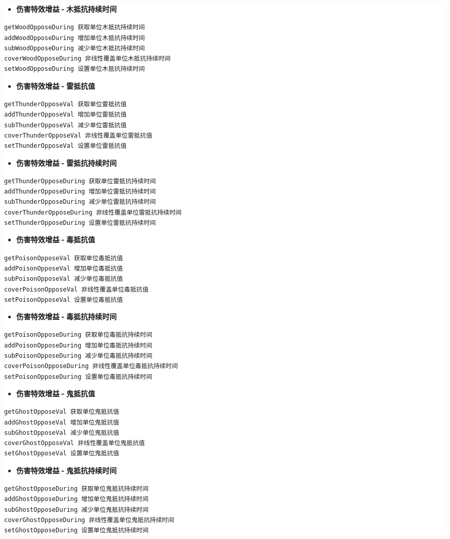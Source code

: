 * **伤害特效增益 - 木抵抗持续时间**
```
getWoodOpposeDuring 获取单位木抵抗持续时间
addWoodOpposeDuring 增加单位木抵抗持续时间
subWoodOpposeDuring 减少单位木抵抗持续时间
coverWoodOpposeDuring 非线性覆盖单位木抵抗持续时间
setWoodOpposeDuring 设置单位木抵抗持续时间
```

* **伤害特效增益 - 雷抵抗值**
```
getThunderOpposeVal 获取单位雷抵抗值
addThunderOpposeVal 增加单位雷抵抗值
subThunderOpposeVal 减少单位雷抵抗值
coverThunderOpposeVal 非线性覆盖单位雷抵抗值
setThunderOpposeVal 设置单位雷抵抗值
```

* **伤害特效增益 - 雷抵抗持续时间**
```
getThunderOpposeDuring 获取单位雷抵抗持续时间
addThunderOpposeDuring 增加单位雷抵抗持续时间
subThunderOpposeDuring 减少单位雷抵抗持续时间
coverThunderOpposeDuring 非线性覆盖单位雷抵抗持续时间
setThunderOpposeDuring 设置单位雷抵抗持续时间
```

* **伤害特效增益 - 毒抵抗值**
```
getPoisonOpposeVal 获取单位毒抵抗值
addPoisonOpposeVal 增加单位毒抵抗值
subPoisonOpposeVal 减少单位毒抵抗值
coverPoisonOpposeVal 非线性覆盖单位毒抵抗值
setPoisonOpposeVal 设置单位毒抵抗值
```

* **伤害特效增益 - 毒抵抗持续时间**
```
getPoisonOpposeDuring 获取单位毒抵抗持续时间
addPoisonOpposeDuring 增加单位毒抵抗持续时间
subPoisonOpposeDuring 减少单位毒抵抗持续时间
coverPoisonOpposeDuring 非线性覆盖单位毒抵抗持续时间
setPoisonOpposeDuring 设置单位毒抵抗持续时间
```

* **伤害特效增益 - 鬼抵抗值**
```
getGhostOpposeVal 获取单位鬼抵抗值
addGhostOpposeVal 增加单位鬼抵抗值
subGhostOpposeVal 减少单位鬼抵抗值
coverGhostOpposeVal 非线性覆盖单位鬼抵抗值
setGhostOpposeVal 设置单位鬼抵抗值
```

* **伤害特效增益 - 鬼抵抗持续时间**
```
getGhostOpposeDuring 获取单位鬼抵抗持续时间
addGhostOpposeDuring 增加单位鬼抵抗持续时间
subGhostOpposeDuring 减少单位鬼抵抗持续时间
coverGhostOpposeDuring 非线性覆盖单位鬼抵抗持续时间
setGhostOpposeDuring 设置单位鬼抵抗持续时间
```
